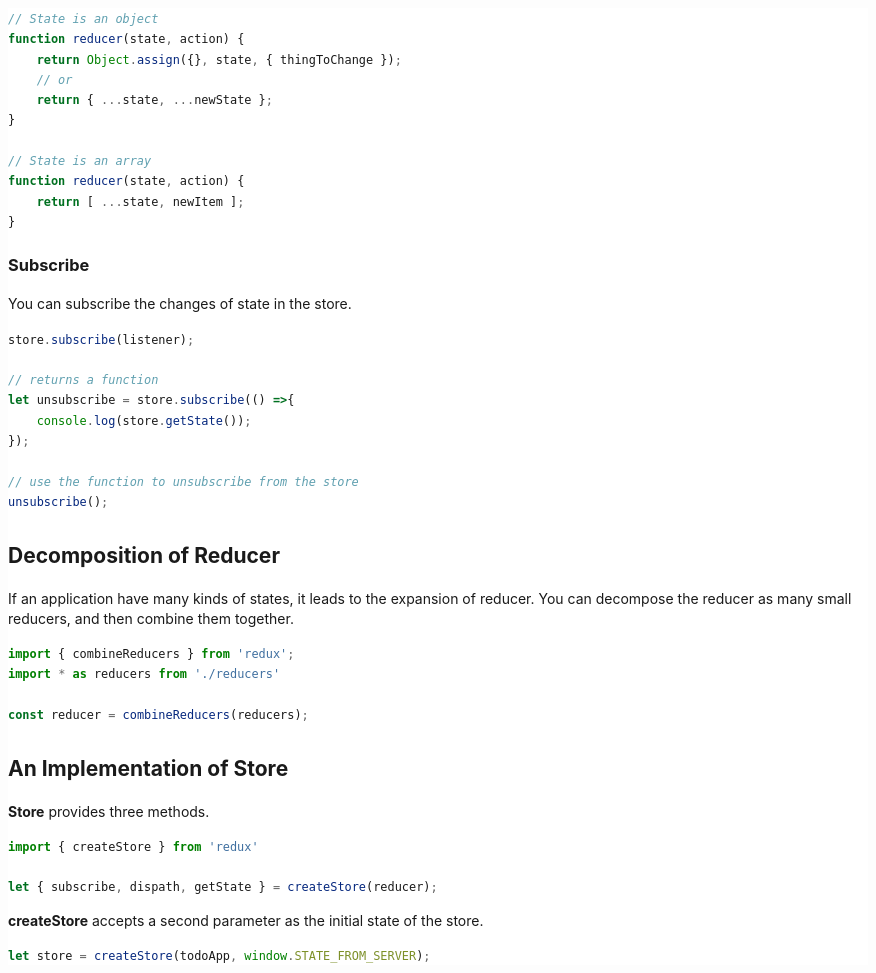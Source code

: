 ```javascript
// State is an object
function reducer(state, action) {
    return Object.assign({}, state, { thingToChange });
    // or
    return { ...state, ...newState };
}

// State is an array
function reducer(state, action) {
    return [ ...state, newItem ];
}
```

### Subscribe

You can subscribe the changes of state in the store.

```javascript
store.subscribe(listener);

// returns a function
let unsubscribe = store.subscribe(() =>{
    console.log(store.getState());
});

// use the function to unsubscribe from the store
unsubscribe();
```

## Decomposition of Reducer

If an application have many kinds of states, it leads to the expansion of reducer. You can decompose the reducer as many small reducers, and then combine them together.

```javascript
import { combineReducers } from 'redux';
import * as reducers from './reducers'

const reducer = combineReducers(reducers);
```

## An Implementation of Store

**Store** provides three methods.

```javascript
import { createStore } from 'redux'

let { subscribe, dispath, getState } = createStore(reducer);
```

**createStore** accepts a second parameter as the initial state of the store.

```javascript
let store = createStore(todoApp, window.STATE_FROM_SERVER);
```
